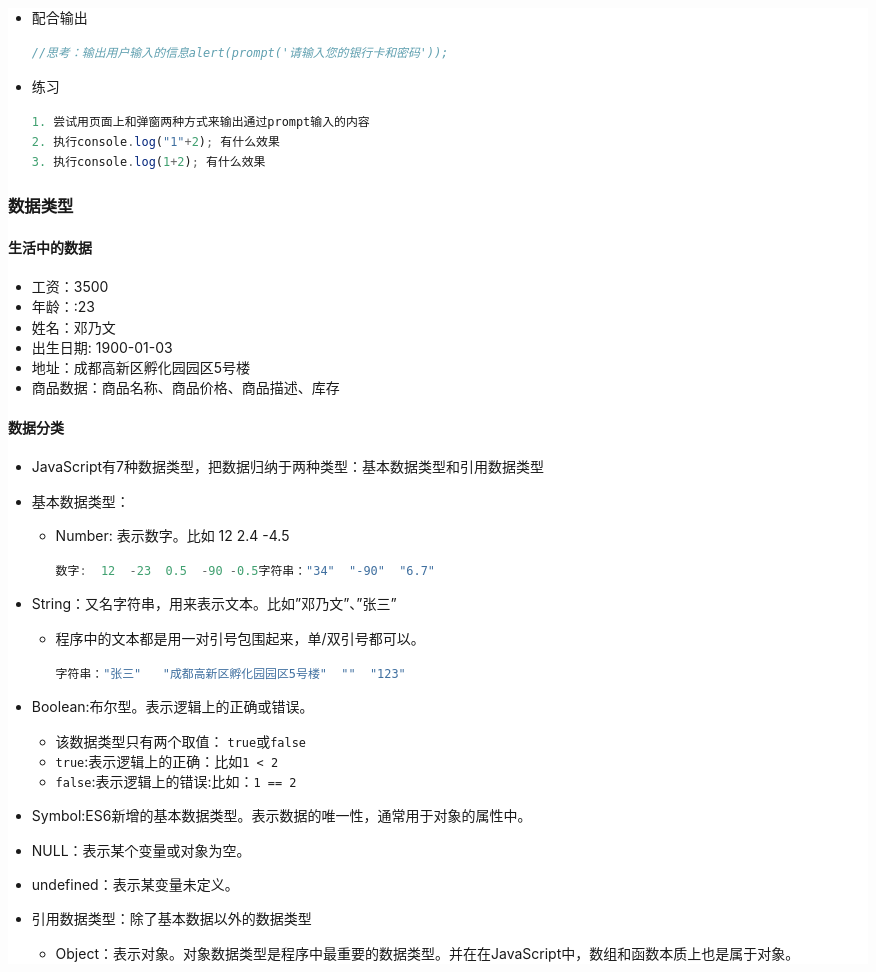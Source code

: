 - 配合输出

  ```js
  //思考：输出用户输入的信息alert(prompt('请输入您的银行卡和密码'));
  ```

- 练习

  ```js
  1. 尝试用页面上和弹窗两种方式来输出通过prompt输入的内容
  2. 执行console.log("1"+2); 有什么效果
  3. 执行console.log(1+2); 有什么效果
  ```

### 数据类型

#### 生活中的数据

- 工资：3500
- 年龄：:23
- 姓名：邓乃文
- 出生日期: 1900-01-03
- 地址：成都高新区孵化园园区5号楼
- 商品数据：商品名称、商品价格、商品描述、库存

#### 数据分类

- JavaScript有7种数据类型，把数据归纳于两种类型：基本数据类型和引用数据类型

- 基本数据类型：

  - Number: 表示数字。比如 12 2.4 -4.5

    ```js
    数字:  12  -23  0.5  -90 -0.5字符串："34"  "-90"  "6.7"
    ```

- String：又名字符串，用来表示文本。比如”邓乃文”、”张三”

  - 程序中的文本都是用一对引号包围起来，单/双引号都可以。

    ```js
    字符串："张三"   "成都高新区孵化园园区5号楼"  ""  "123"
    ```

- Boolean:布尔型。表示逻辑上的正确或错误。

  - 该数据类型只有两个取值： `true`或`false`
  - `true`:表示逻辑上的正确：比如`1 < 2`
  - `false`:表示逻辑上的错误:比如：`1 == 2`

- Symbol:ES6新增的基本数据类型。表示数据的唯一性，通常用于对象的属性中。

- NULL：表示某个变量或对象为空。

- undefined：表示某变量未定义。

- 引用数据类型：除了基本数据以外的数据类型
  - Object：表示对象。对象数据类型是程序中最重要的数据类型。并在在JavaScript中，数组和函数本质上也是属于对象。
